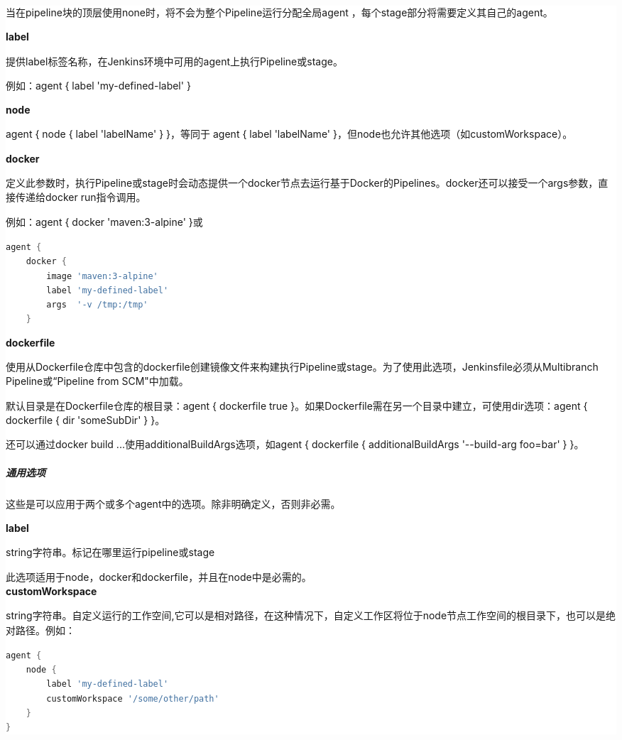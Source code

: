 当在pipeline块的顶层使用none时，将不会为整个Pipeline运行分配全局agent ，每个stage部分将需要定义其自己的agent。

**label**

提供label标签名称，在Jenkins环境中可用的agent上执行Pipeline或stage。

例如：agent { label 'my-defined-label' }

**node**

agent { node { label 'labelName' } }，等同于 agent { label 'labelName' }，但node也允许其他选项（如customWorkspace）。

**docker**

定义此参数时，执行Pipeline或stage时会动态提供一个docker节点去运行基于Docker的Pipelines。docker还可以接受一个args参数，直接传递给docker run指令调用。

例如：agent { docker 'maven:3-alpine' }或

```groovy
agent {
    docker {
        image 'maven:3-alpine'
        label 'my-defined-label'
        args  '-v /tmp:/tmp'
    }
```

**dockerfile**

使用从Dockerfile仓库中包含的dockerfile创建镜像文件来构建执行Pipeline或stage。为了使用此选项，Jenkinsfile必须从Multibranch Pipeline或“Pipeline from SCM"中加载。

默认目录是在Dockerfile仓库的根目录：agent { dockerfile true }。如果Dockerfile需在另一个目录中建立，可使用dir选项：agent { dockerfile { dir 'someSubDir' } }。

还可以通过docker build ...使用additionalBuildArgs选项，如agent { dockerfile { additionalBuildArgs '--build-arg foo=bar' } }。

##### 通用选项

这些是可以应用于两个或多个agent中的选项。除非明确定义，否则非必需。

**label**

string字符串。标记在哪里运行pipeline或stage

此选项适用于node，docker和dockerfile，并且在node中是必需的。  
**customWorkspace**

string字符串。自定义运行的工作空间,它可以是相对路径，在这种情况下，自定义工作区将位于node节点工作空间的根目录下，也可以是绝对路径。例如：

```groovy
agent {
    node {
        label 'my-defined-label'
        customWorkspace '/some/other/path'
    }
}
```
